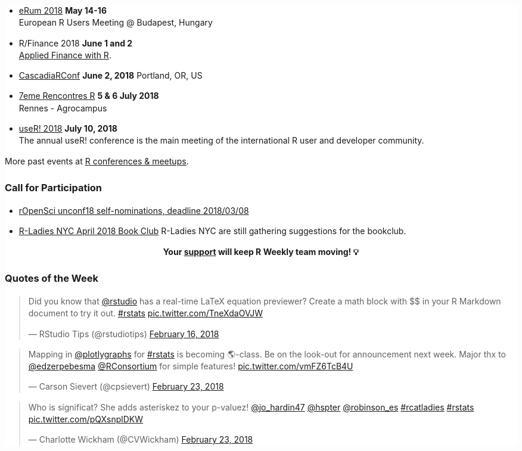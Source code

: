 + [eRum 2018](http://2018.erum.io) **May 14-16** <br />
European R Users Meeting @ Budapest, Hungary

+ R/Finance 2018 **June 1 and 2** <br />
[Applied Finance with R](http://www.rinfinance.com).

+ [CascadiaRConf](https://cascadiarconf.com/) **June 2, 2018**
Portland, OR, US

+ [7eme Rencontres R](https://r2018-rennes.sciencesconf.org/)  **5 & 6 July 2018** <br />
Rennes - Agrocampus

+ [useR! 2018](https://user2018.r-project.org/) **July 10, 2018** <br />
The annual useR! conference is the main meeting of the international R user and developer community.

More past events at [R conferences & meetups](https://conf.rweekly.org).

###  Call for Participation

+ [rOpenSci unconf18 self-nominations, deadline 2018/03/08](https://ropensci.org/blog/2018/02/08/unconf2018/)

+ [R-Ladies NYC April 2018 Book Club](https://www.goodreads.com/group/show/225365-r-ladies-nyc) R-Ladies NYC are still gathering suggestions for the bookclub.

<p class="hide-support added-hostname support-rweekly" style="text-align: center;font-weight: bold;">Your <a class="non-visited externalLink" href="https://www.patreon.com/rweekly" onclick="pas(this)">support</a> will keep R Weekly team moving! 💡</p>

###  Quotes of the Week

<blockquote class="twitter-tweet" data-lang="en"><p lang="en" dir="ltr">Did you know that <a href="https://twitter.com/rstudio?ref_src=twsrc%5Etfw">@rstudio</a> has a real-time LaTeX equation previewer? Create a math block with $$ in your R Markdown document to try it out. <a href="https://twitter.com/hashtag/rstats?src=hash&amp;ref_src=twsrc%5Etfw">#rstats</a> <a href="https://t.co/TneXdaOVJW">pic.twitter.com/TneXdaOVJW</a></p>&mdash; RStudio Tips (@rstudiotips) <a href="https://twitter.com/rstudiotips/status/964562660351033344?ref_src=twsrc%5Etfw">February 16, 2018</a></blockquote>

<blockquote class="twitter-tweet" data-lang="en"><p lang="en" dir="ltr">Mapping in <a href="https://twitter.com/plotlygraphs?ref_src=twsrc%5Etfw">@plotlygraphs</a> for <a href="https://twitter.com/hashtag/rstats?src=hash&amp;ref_src=twsrc%5Etfw">#rstats</a> is becoming 🌎-class. Be on the look-out for announcement next week. Major thx to <a href="https://twitter.com/edzerpebesma?ref_src=twsrc%5Etfw">@edzerpebesma</a> <a href="https://twitter.com/RConsortium?ref_src=twsrc%5Etfw">@RConsortium</a> for simple features! <a href="https://t.co/vmFZ6TcB4U">pic.twitter.com/vmFZ6TcB4U</a></p>&mdash; Carson Sievert (@cpsievert) <a href="https://twitter.com/cpsievert/status/967078130388258816?ref_src=twsrc%5Etfw">February 23, 2018</a></blockquote>

<blockquote class="twitter-tweet" data-lang="en"><p lang="en" dir="ltr">Who is significat? She adds asteriskez to your p-valuez! <a href="https://twitter.com/jo_hardin47?ref_src=twsrc%5Etfw">@jo_hardin47</a> <a href="https://twitter.com/hspter?ref_src=twsrc%5Etfw">@hspter</a> <a href="https://twitter.com/robinson_es?ref_src=twsrc%5Etfw">@robinson_es</a> <a href="https://twitter.com/hashtag/rcatladies?src=hash&amp;ref_src=twsrc%5Etfw">#rcatladies</a> <a href="https://twitter.com/hashtag/rstats?src=hash&amp;ref_src=twsrc%5Etfw">#rstats</a> <a href="https://t.co/pQXsnplDKW">pic.twitter.com/pQXsnplDKW</a></p>&mdash; Charlotte Wickham (@CVWickham) <a href="https://twitter.com/CVWickham/status/966852116185694209?ref_src=twsrc%5Etfw">February 23, 2018</a></blockquote>

